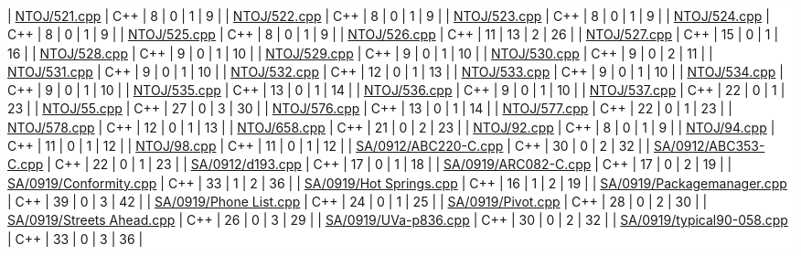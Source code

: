 | [NTOJ/521.cpp](/NTOJ/521.cpp) | C++ | 8 | 0 | 1 | 9 |
| [NTOJ/522.cpp](/NTOJ/522.cpp) | C++ | 8 | 0 | 1 | 9 |
| [NTOJ/523.cpp](/NTOJ/523.cpp) | C++ | 8 | 0 | 1 | 9 |
| [NTOJ/524.cpp](/NTOJ/524.cpp) | C++ | 8 | 0 | 1 | 9 |
| [NTOJ/525.cpp](/NTOJ/525.cpp) | C++ | 8 | 0 | 1 | 9 |
| [NTOJ/526.cpp](/NTOJ/526.cpp) | C++ | 11 | 13 | 2 | 26 |
| [NTOJ/527.cpp](/NTOJ/527.cpp) | C++ | 15 | 0 | 1 | 16 |
| [NTOJ/528.cpp](/NTOJ/528.cpp) | C++ | 9 | 0 | 1 | 10 |
| [NTOJ/529.cpp](/NTOJ/529.cpp) | C++ | 9 | 0 | 1 | 10 |
| [NTOJ/530.cpp](/NTOJ/530.cpp) | C++ | 9 | 0 | 2 | 11 |
| [NTOJ/531.cpp](/NTOJ/531.cpp) | C++ | 9 | 0 | 1 | 10 |
| [NTOJ/532.cpp](/NTOJ/532.cpp) | C++ | 12 | 0 | 1 | 13 |
| [NTOJ/533.cpp](/NTOJ/533.cpp) | C++ | 9 | 0 | 1 | 10 |
| [NTOJ/534.cpp](/NTOJ/534.cpp) | C++ | 9 | 0 | 1 | 10 |
| [NTOJ/535.cpp](/NTOJ/535.cpp) | C++ | 13 | 0 | 1 | 14 |
| [NTOJ/536.cpp](/NTOJ/536.cpp) | C++ | 9 | 0 | 1 | 10 |
| [NTOJ/537.cpp](/NTOJ/537.cpp) | C++ | 22 | 0 | 1 | 23 |
| [NTOJ/55.cpp](/NTOJ/55.cpp) | C++ | 27 | 0 | 3 | 30 |
| [NTOJ/576.cpp](/NTOJ/576.cpp) | C++ | 13 | 0 | 1 | 14 |
| [NTOJ/577.cpp](/NTOJ/577.cpp) | C++ | 22 | 0 | 1 | 23 |
| [NTOJ/578.cpp](/NTOJ/578.cpp) | C++ | 12 | 0 | 1 | 13 |
| [NTOJ/658.cpp](/NTOJ/658.cpp) | C++ | 21 | 0 | 2 | 23 |
| [NTOJ/92.cpp](/NTOJ/92.cpp) | C++ | 8 | 0 | 1 | 9 |
| [NTOJ/94.cpp](/NTOJ/94.cpp) | C++ | 11 | 0 | 1 | 12 |
| [NTOJ/98.cpp](/NTOJ/98.cpp) | C++ | 11 | 0 | 1 | 12 |
| [SA/0912/ABC220-C.cpp](/SA/0912/ABC220-C.cpp) | C++ | 30 | 0 | 2 | 32 |
| [SA/0912/ABC353-C.cpp](/SA/0912/ABC353-C.cpp) | C++ | 22 | 0 | 1 | 23 |
| [SA/0912/d193.cpp](/SA/0912/d193.cpp) | C++ | 17 | 0 | 1 | 18 |
| [SA/0919/ARC082-C.cpp](/SA/0919/ARC082-C.cpp) | C++ | 17 | 0 | 2 | 19 |
| [SA/0919/Conformity.cpp](/SA/0919/Conformity.cpp) | C++ | 33 | 1 | 2 | 36 |
| [SA/0919/Hot Springs.cpp](/SA/0919/Hot%20Springs.cpp) | C++ | 16 | 1 | 2 | 19 |
| [SA/0919/Packagemanager.cpp](/SA/0919/Packagemanager.cpp) | C++ | 39 | 0 | 3 | 42 |
| [SA/0919/Phone List.cpp](/SA/0919/Phone%20List.cpp) | C++ | 24 | 0 | 1 | 25 |
| [SA/0919/Pivot.cpp](/SA/0919/Pivot.cpp) | C++ | 28 | 0 | 2 | 30 |
| [SA/0919/Streets Ahead.cpp](/SA/0919/Streets%20Ahead.cpp) | C++ | 26 | 0 | 3 | 29 |
| [SA/0919/UVa-p836.cpp](/SA/0919/UVa-p836.cpp) | C++ | 30 | 0 | 2 | 32 |
| [SA/0919/typical90-058.cpp](/SA/0919/typical90-058.cpp) | C++ | 33 | 0 | 3 | 36 |